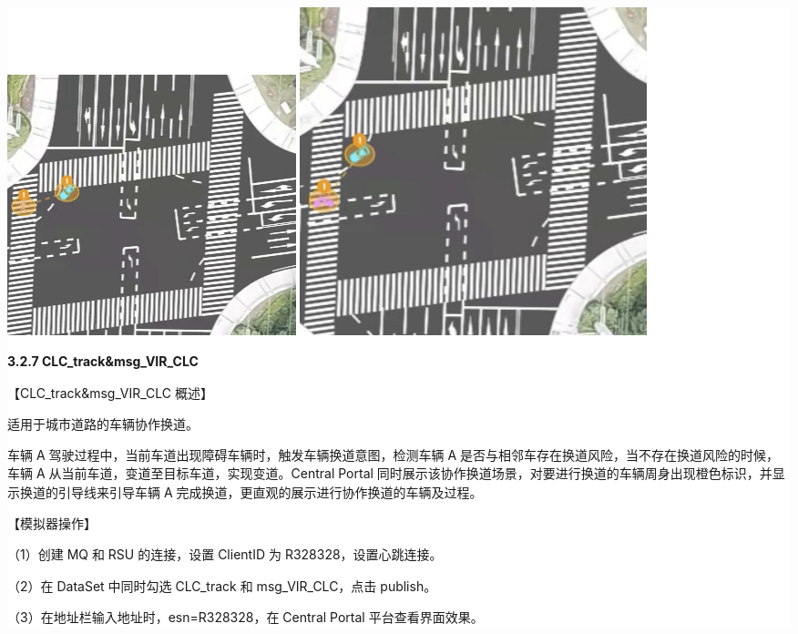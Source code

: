 ![](images/Simulator43.png) ![](images/Simulator44.png)

**3.2.7 CLC_track&msg_VIR_CLC**

【CLC_track&msg_VIR_CLC 概述】

适用于城市道路的车辆协作换道。

车辆 A 驾驶过程中，当前车道出现障碍车辆时，触发车辆换道意图，检测车辆 A 是否与相邻车存在换道风险，当不存在换道风险的时候，车辆 A 从当前车道，变道至目标车道，实现变道。Central
Portal 同时展示该协作换道场景，对要进行换道的车辆周身出现橙色标识，并显示换道的引导线来引导车辆 A 完成换道，更直观的展示进行协作换道的车辆及过程。

【模拟器操作】

（1）创建 MQ 和 RSU 的连接，设置 ClientID 为 R328328，设置心跳连接。

（2）在 DataSet 中同时勾选 CLC_track 和 msg_VIR_CLC，点击 publish。

（3）在地址栏输入地址时，esn=R328328，在 Central Portal 平台查看界面效果。
